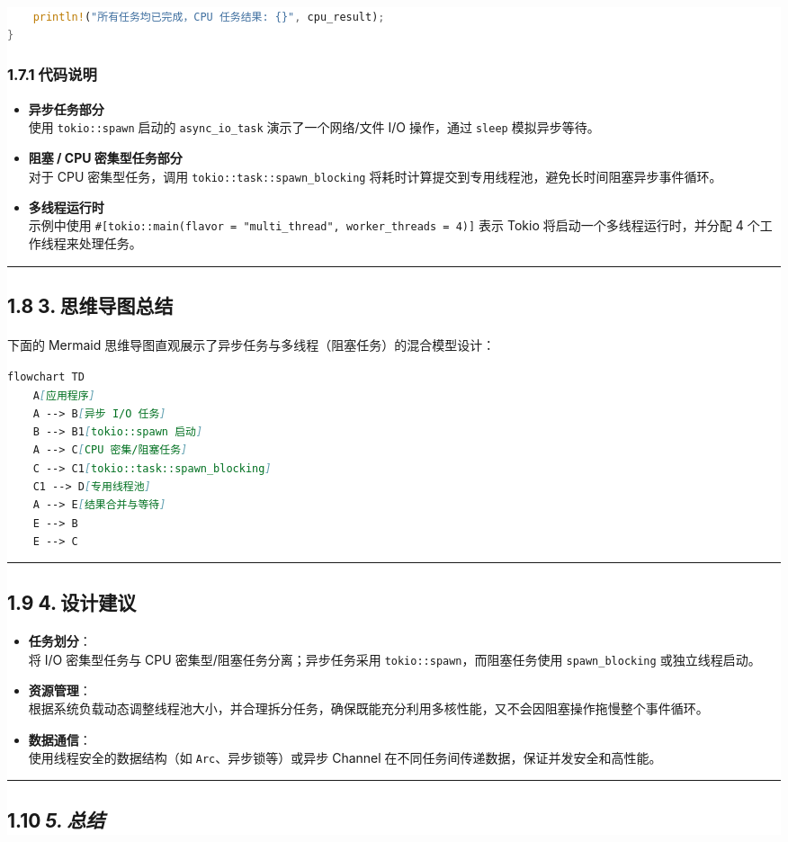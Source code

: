 ```rust:src/hybrid.rs
    println!("所有任务均已完成，CPU 任务结果: {}", cpu_result);
}

```

### 1.7.1 代码说明

- **异步任务部分**  
  使用 `tokio::spawn` 启动的 `async_io_task` 演示了一个网络/文件 I/O 操作，通过 `sleep` 模拟异步等待。  
- **阻塞 / CPU 密集型任务部分**  
  对于 CPU 密集型任务，调用 `tokio::task::spawn_blocking` 将耗时计算提交到专用线程池，避免长时间阻塞异步事件循环。

- **多线程运行时**  
  示例中使用 `#[tokio::main(flavor = "multi_thread", worker_threads = 4)]` 表示 Tokio 将启动一个多线程运行时，并分配 4 个工作线程来处理任务。

---

## 1.8 3. 思维导图总结

下面的 Mermaid 思维导图直观展示了异步任务与多线程（阻塞任务）的混合模型设计：

```mermaid:diagram/hybrid_model.mmd
flowchart TD
    A[应用程序]
    A --> B[异步 I/O 任务]
    B --> B1[tokio::spawn 启动]
    A --> C[CPU 密集/阻塞任务]
    C --> C1[tokio::task::spawn_blocking]
    C1 --> D[专用线程池]
    A --> E[结果合并与等待]
    E --> B
    E --> C

```

---

## 1.9 4. 设计建议

- **任务划分**：  
  将 I/O 密集型任务与 CPU 密集型/阻塞任务分离；异步任务采用 `tokio::spawn`，而阻塞任务使用 `spawn_blocking` 或独立线程启动。
  
- **资源管理**：  
  根据系统负载动态调整线程池大小，并合理拆分任务，确保既能充分利用多核性能，又不会因阻塞操作拖慢整个事件循环。
  
- **数据通信**：  
  使用线程安全的数据结构（如 `Arc`、异步锁等）或异步 Channel 在不同任务间传递数据，保证并发安全和高性能。

---

## 1.10 *5. 总结*
